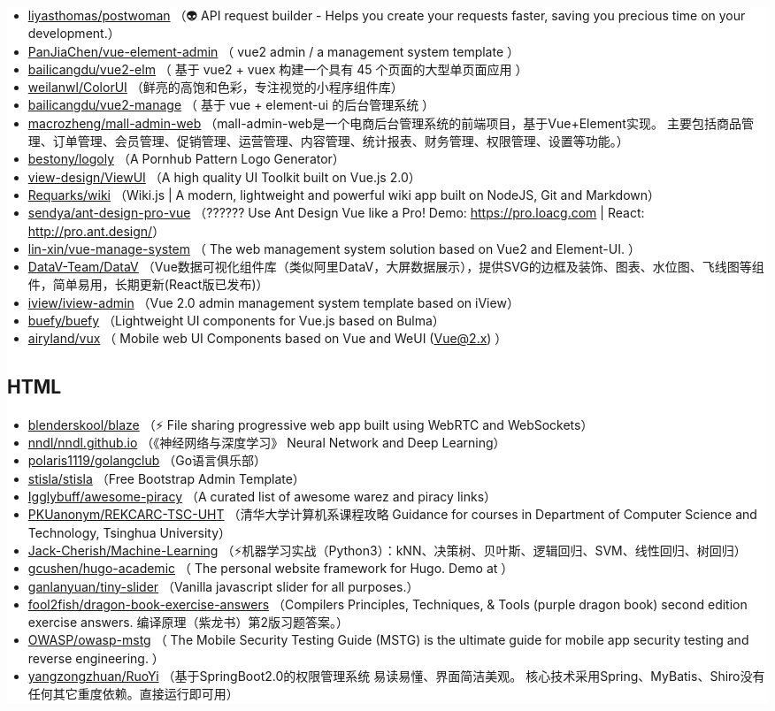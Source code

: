 * [liyasthomas/postwoman](https://github.com/liyasthomas/postwoman) （&#x1f47d; API request builder - Helps you create your requests faster, saving you precious time on your development.）
* [PanJiaChen/vue-element-admin](https://github.com/PanJiaChen/vue-element-admin) （
        vue2 admin / a management system template
      ）
* [bailicangdu/vue2-elm](https://github.com/bailicangdu/vue2-elm) （
        基于 vue2 + vuex 构建一个具有 45 个页面的大型单页面应用
      ）
* [weilanwl/ColorUI](https://github.com/weilanwl/ColorUI) （鲜亮的高饱和色彩，专注视觉的小程序组件库）
* [bailicangdu/vue2-manage](https://github.com/bailicangdu/vue2-manage) （
        基于 vue + element-ui 的后台管理系统
      ）
* [macrozheng/mall-admin-web](https://github.com/macrozheng/mall-admin-web) （mall-admin-web是一个电商后台管理系统的前端项目，基于Vue+Element实现。 主要包括商品管理、订单管理、会员管理、促销管理、运营管理、内容管理、统计报表、财务管理、权限管理、设置等功能。）
* [bestony/logoly](https://github.com/bestony/logoly) （A Pornhub Pattern Logo Generator）
* [view-design/ViewUI](https://github.com/view-design/ViewUI) （A high quality UI Toolkit built on Vue.js 2.0）
* [Requarks/wiki](https://github.com/Requarks/wiki) （Wiki.js | A modern, lightweight and powerful wiki app built on NodeJS, Git and Markdown）
* [sendya/ant-design-pro-vue](https://github.com/sendya/ant-design-pro-vue) （??&#x200d;???&#x200d;? Use Ant Design Vue like a Pro! Demo: <a href="https://pro.loacg.com" rel="nofollow">https://pro.loacg.com</a> | React: <a href="http://pro.ant.design/" rel="nofollow">http://pro.ant.design/</a>）
* [lin-xin/vue-manage-system](https://github.com/lin-xin/vue-manage-system) （
        The web management system solution based on Vue2 and Element-UI.
      ）
* [DataV-Team/DataV](https://github.com/DataV-Team/DataV) （Vue数据可视化组件库（类似阿里DataV，大屏数据展示），提供SVG的边框及装饰、图表、水位图、飞线图等组件，简单易用，长期更新(React版已发布)）
* [iview/iview-admin](https://github.com/iview/iview-admin) （Vue 2.0 admin management system template based on iView）
* [buefy/buefy](https://github.com/buefy/buefy) （Lightweight UI components for Vue.js based on Bulma）
* [airyland/vux](https://github.com/airyland/vux) （
        Mobile web UI Components based on Vue and WeUI (Vue@2.x)
      ）

## HTML

* [blenderskool/blaze](https://github.com/blenderskool/blaze) （⚡️ File sharing progressive web app built using WebRTC and WebSockets）
* [nndl/nndl.github.io](https://github.com/nndl/nndl.github.io) （《神经网络与深度学习》 Neural Network and Deep Learning）
* [polaris1119/golangclub](https://github.com/polaris1119/golangclub) （Go语言俱乐部）
* [stisla/stisla](https://github.com/stisla/stisla) （Free Bootstrap Admin Template）
* [Igglybuff/awesome-piracy](https://github.com/Igglybuff/awesome-piracy) （A curated list of awesome warez and piracy links）
* [PKUanonym/REKCARC-TSC-UHT](https://github.com/PKUanonym/REKCARC-TSC-UHT) （清华大学计算机系课程攻略 Guidance for courses in Department of Computer Science and Technology, Tsinghua University）
* [Jack-Cherish/Machine-Learning](https://github.com/Jack-Cherish/Machine-Learning) （⚡️机器学习实战（Python3）：kNN、决策树、贝叶斯、逻辑回归、SVM、线性回归、树回归）
* [gcushen/hugo-academic](https://github.com/gcushen/hugo-academic) （
        The personal website framework for Hugo. Demo at
      ）
* [ganlanyuan/tiny-slider](https://github.com/ganlanyuan/tiny-slider) （Vanilla javascript slider for all purposes.）
* [fool2fish/dragon-book-exercise-answers](https://github.com/fool2fish/dragon-book-exercise-answers) （Compilers Principles, Techniques, &amp; Tools (purple dragon book) second edition exercise answers. 编译原理（紫龙书）第2版习题答案。）
* [OWASP/owasp-mstg](https://github.com/OWASP/owasp-mstg) （
         The Mobile Security Testing Guide (MSTG) is the ultimate guide for mobile app security testing and reverse engineering.
      ）
* [yangzongzhuan/RuoYi](https://github.com/yangzongzhuan/RuoYi) （基于SpringBoot2.0的权限管理系统 易读易懂、界面简洁美观。 核心技术采用Spring、MyBatis、Shiro没有任何其它重度依赖。直接运行即可用）